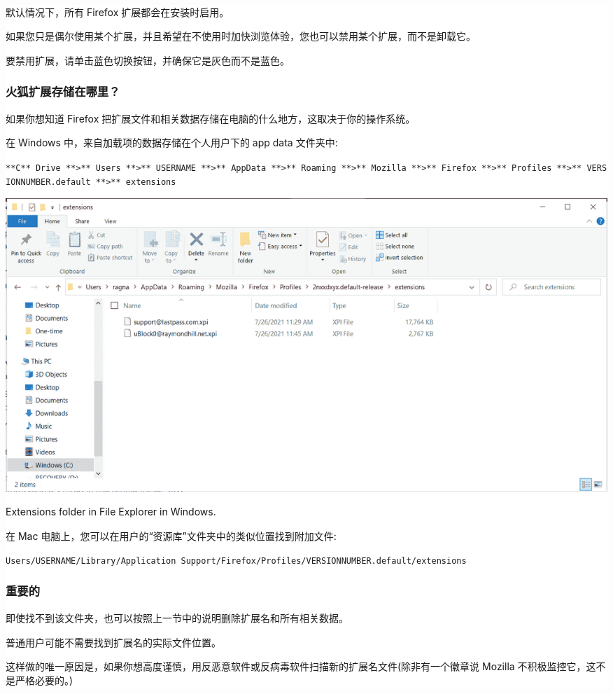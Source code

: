 

默认情况下，所有 Firefox 扩展都会在安装时启用。

如果您只是偶尔使用某个扩展，并且希望在不使用时加快浏览体验，您也可以禁用某个扩展，而不是卸载它。

要禁用扩展，请单击蓝色切换按钮，并确保它是灰色而不是蓝色。

### 火狐扩展存储在哪里？

如果你想知道 Firefox 把扩展文件和相关数据存储在电脑的什么地方，这取决于你的操作系统。

在 Windows 中，来自加载项的数据存储在个人用户下的 app data 文件夹中:

`**C** Drive **>** Users **>** USERNAME **>** AppData **>** Roaming **>** Mozilla **>** Firefox **>** Profiles **>** VERSIONNUMBER.default **>** extensions`

![Extensions folder in File Explorer in Windows](img/106792adfba1906f9f385fafbdae005d.png)

Extensions folder in File Explorer in Windows.



在 Mac 电脑上，您可以在用户的“资源库”文件夹中的类似位置找到附加文件:

`Users/USERNAME/Library/Application Support/Firefox/Profiles/VERSIONNUMBER.default/extensions`



### 重要的

即使找不到该文件夹，也可以按照上一节中的说明删除扩展名和所有相关数据。



普通用户可能不需要找到扩展名的实际文件位置。

这样做的唯一原因是，如果你想高度谨慎，用反恶意软件或反病毒软件扫描新的扩展名文件(除非有一个徽章说 Mozilla 不积极监控它，这不是严格必要的。)
